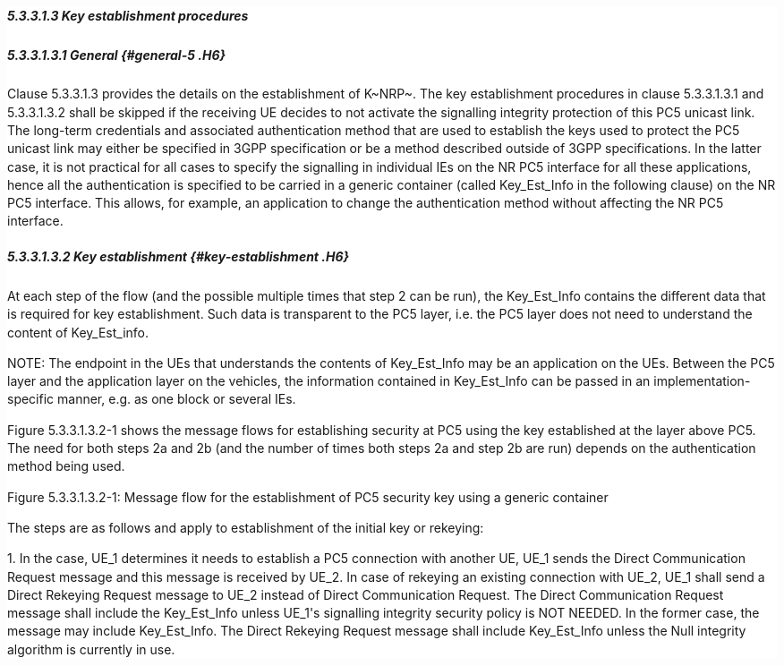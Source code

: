 ##### 5.3.3.1.3 Key establishment procedures 

##### 5.3.3.1.3.1 General  {#general-5 .H6}

Clause 5.3.3.1.3 provides the details on the establishment of K~NRP~.
The key establishment procedures in clause 5.3.3.1.3.1 and 5.3.3.1.3.2
shall be skipped if the receiving UE decides to not activate the
signalling integrity protection of this PC5 unicast link. The long-term
credentials and associated authentication method that are used to
establish the keys used to protect the PC5 unicast link may either be
specified in 3GPP specification or be a method described outside of 3GPP
specifications. In the latter case, it is not practical for all cases to
specify the signalling in individual IEs on the NR PC5 interface for all
these applications, hence all the authentication is specified to be
carried in a generic container (called Key\_Est\_Info in the following
clause) on the NR PC5 interface. This allows, for example, an
application to change the authentication method without affecting the NR
PC5 interface.

##### 5.3.3.1.3.2 Key establishment {#key-establishment .H6}

At each step of the flow (and the possible multiple times that step 2
can be run), the Key\_Est\_Info contains the different data that is
required for key establishment. Such data is transparent to the PC5
layer, i.e. the PC5 layer does not need to understand the content of
Key\_Est\_info.

NOTE: The endpoint in the UEs that understands the contents of
Key\_Est\_Info may be an application on the UEs. Between the PC5 layer
and the application layer on the vehicles, the information contained in
Key\_Est\_Info can be passed in an implementation-specific manner, e.g.
as one block or several IEs.

Figure 5.3.3.1.3.2-1 shows the message flows for establishing security
at PC5 using the key established at the layer above PC5. The need for
both steps 2a and 2b (and the number of times both steps 2a and step 2b
are run) depends on the authentication method being used.

Figure 5.3.3.1.3.2-1: Message flow for the establishment of PC5 security
key using a generic container

The steps are as follows and apply to establishment of the initial key
or rekeying:

1\. In the case, UE\_1 determines it needs to establish a PC5 connection
with another UE, UE\_1 sends the Direct Communication Request message
and this message is received by UE\_2. In case of rekeying an existing
connection with UE\_2, UE\_1 shall send a Direct Rekeying Request
message to UE\_2 instead of Direct Communication Request. The Direct
Communication Request message shall include the Key\_Est\_Info unless
UE\_1\'s signalling integrity security policy is NOT NEEDED. In the
former case, the message may include Key\_Est\_Info. The Direct Rekeying
Request message shall include Key\_Est\_Info unless the Null integrity
algorithm is currently in use.
